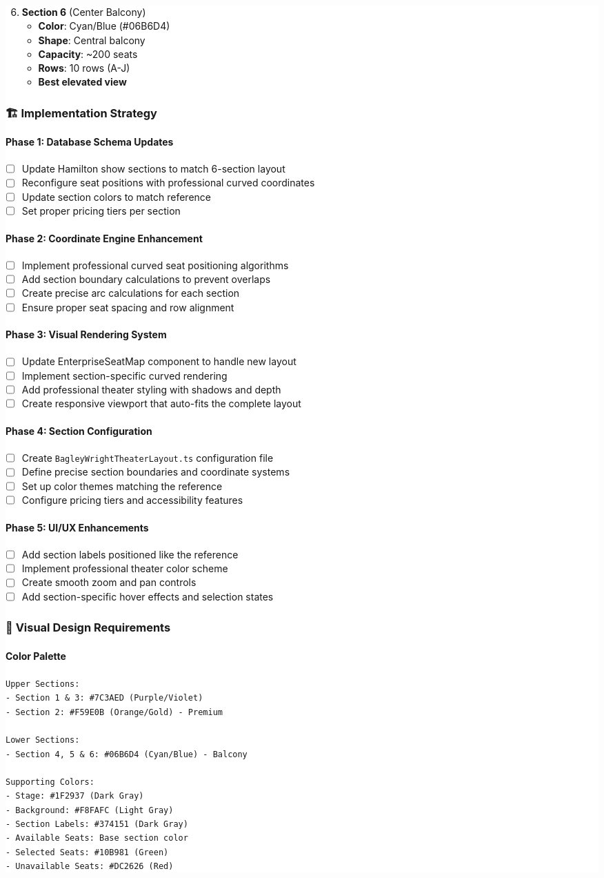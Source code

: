 6. **Section 6** (Center Balcony)
   - **Color**: Cyan/Blue (#06B6D4)
   - **Shape**: Central balcony
   - **Capacity**: ~200 seats
   - **Rows**: 10 rows (A-J)
   - **Best elevated view**

### 🏗️ **Implementation Strategy**

#### **Phase 1: Database Schema Updates**
- [ ] Update Hamilton show sections to match 6-section layout
- [ ] Reconfigure seat positions with professional curved coordinates
- [ ] Update section colors to match reference
- [ ] Set proper pricing tiers per section

#### **Phase 2: Coordinate Engine Enhancement**
- [ ] Implement professional curved seat positioning algorithms
- [ ] Add section boundary calculations to prevent overlaps
- [ ] Create precise arc calculations for each section
- [ ] Ensure proper seat spacing and row alignment

#### **Phase 3: Visual Rendering System**
- [ ] Update EnterpriseSeatMap component to handle new layout
- [ ] Implement section-specific curved rendering
- [ ] Add professional theater styling with shadows and depth
- [ ] Create responsive viewport that auto-fits the complete layout

#### **Phase 4: Section Configuration**
- [ ] Create `BagleyWrightTheaterLayout.ts` configuration file
- [ ] Define precise section boundaries and coordinate systems
- [ ] Set up color themes matching the reference
- [ ] Configure pricing tiers and accessibility features

#### **Phase 5: UI/UX Enhancements**
- [ ] Add section labels positioned like the reference
- [ ] Implement professional theater color scheme
- [ ] Create smooth zoom and pan controls
- [ ] Add section-specific hover effects and selection states

### 🎨 **Visual Design Requirements**

#### **Color Palette**
```
Upper Sections:
- Section 1 & 3: #7C3AED (Purple/Violet)
- Section 2: #F59E0B (Orange/Gold) - Premium

Lower Sections:
- Section 4, 5 & 6: #06B6D4 (Cyan/Blue) - Balcony

Supporting Colors:
- Stage: #1F2937 (Dark Gray)
- Background: #F8FAFC (Light Gray)
- Section Labels: #374151 (Dark Gray)
- Available Seats: Base section color
- Selected Seats: #10B981 (Green)
- Unavailable Seats: #DC2626 (Red)
```
